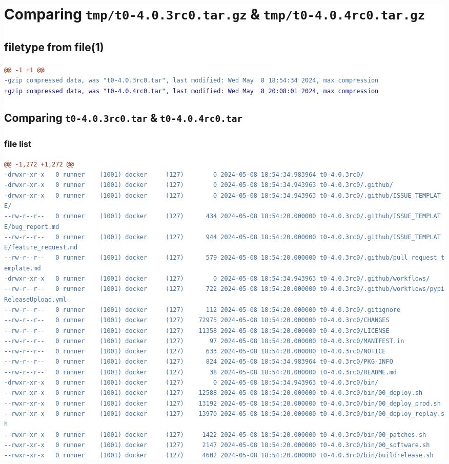 # Comparing `tmp/t0-4.0.3rc0.tar.gz` & `tmp/t0-4.0.4rc0.tar.gz`

## filetype from file(1)

```diff
@@ -1 +1 @@
-gzip compressed data, was "t0-4.0.3rc0.tar", last modified: Wed May  8 18:54:34 2024, max compression
+gzip compressed data, was "t0-4.0.4rc0.tar", last modified: Wed May  8 20:08:01 2024, max compression
```

## Comparing `t0-4.0.3rc0.tar` & `t0-4.0.4rc0.tar`

### file list

```diff
@@ -1,272 +1,272 @@
-drwxr-xr-x   0 runner    (1001) docker     (127)        0 2024-05-08 18:54:34.983964 t0-4.0.3rc0/
-drwxr-xr-x   0 runner    (1001) docker     (127)        0 2024-05-08 18:54:34.943963 t0-4.0.3rc0/.github/
-drwxr-xr-x   0 runner    (1001) docker     (127)        0 2024-05-08 18:54:34.943963 t0-4.0.3rc0/.github/ISSUE_TEMPLATE/
--rw-r--r--   0 runner    (1001) docker     (127)      434 2024-05-08 18:54:20.000000 t0-4.0.3rc0/.github/ISSUE_TEMPLATE/bug_report.md
--rw-r--r--   0 runner    (1001) docker     (127)      944 2024-05-08 18:54:20.000000 t0-4.0.3rc0/.github/ISSUE_TEMPLATE/feature_request.md
--rw-r--r--   0 runner    (1001) docker     (127)      579 2024-05-08 18:54:20.000000 t0-4.0.3rc0/.github/pull_request_template.md
-drwxr-xr-x   0 runner    (1001) docker     (127)        0 2024-05-08 18:54:34.943963 t0-4.0.3rc0/.github/workflows/
--rw-r--r--   0 runner    (1001) docker     (127)      722 2024-05-08 18:54:20.000000 t0-4.0.3rc0/.github/workflows/pypiReleaseUpload.yml
--rw-r--r--   0 runner    (1001) docker     (127)      112 2024-05-08 18:54:20.000000 t0-4.0.3rc0/.gitignore
--rw-r--r--   0 runner    (1001) docker     (127)    72975 2024-05-08 18:54:20.000000 t0-4.0.3rc0/CHANGES
--rw-r--r--   0 runner    (1001) docker     (127)    11358 2024-05-08 18:54:20.000000 t0-4.0.3rc0/LICENSE
--rw-r--r--   0 runner    (1001) docker     (127)       97 2024-05-08 18:54:20.000000 t0-4.0.3rc0/MANIFEST.in
--rw-r--r--   0 runner    (1001) docker     (127)      633 2024-05-08 18:54:20.000000 t0-4.0.3rc0/NOTICE
--rw-r--r--   0 runner    (1001) docker     (127)      824 2024-05-08 18:54:34.983964 t0-4.0.3rc0/PKG-INFO
--rw-r--r--   0 runner    (1001) docker     (127)       38 2024-05-08 18:54:20.000000 t0-4.0.3rc0/README.md
-drwxr-xr-x   0 runner    (1001) docker     (127)        0 2024-05-08 18:54:34.943963 t0-4.0.3rc0/bin/
--rwxr-xr-x   0 runner    (1001) docker     (127)    12588 2024-05-08 18:54:20.000000 t0-4.0.3rc0/bin/00_deploy.sh
--rwxr-xr-x   0 runner    (1001) docker     (127)    13192 2024-05-08 18:54:20.000000 t0-4.0.3rc0/bin/00_deploy_prod.sh
--rwxr-xr-x   0 runner    (1001) docker     (127)    13970 2024-05-08 18:54:20.000000 t0-4.0.3rc0/bin/00_deploy_replay.sh
--rwxr-xr-x   0 runner    (1001) docker     (127)     1422 2024-05-08 18:54:20.000000 t0-4.0.3rc0/bin/00_patches.sh
--rwxr-xr-x   0 runner    (1001) docker     (127)     2147 2024-05-08 18:54:20.000000 t0-4.0.3rc0/bin/00_software.sh
--rwxr-xr-x   0 runner    (1001) docker     (127)     4602 2024-05-08 18:54:20.000000 t0-4.0.3rc0/bin/buildrelease.sh
```